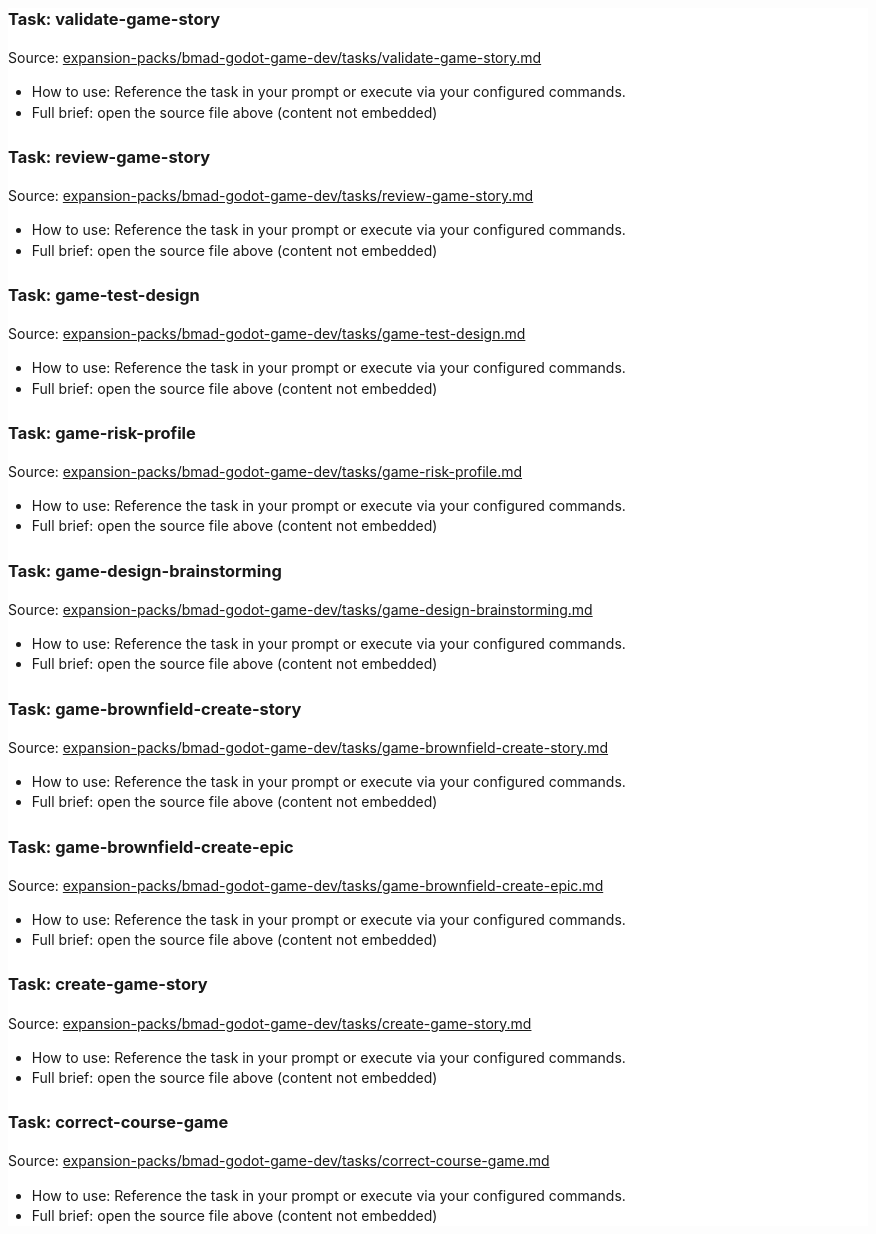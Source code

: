 ### Task: validate-game-story
Source: [expansion-packs/bmad-godot-game-dev/tasks/validate-game-story.md](expansion-packs/bmad-godot-game-dev/tasks/validate-game-story.md)
- How to use: Reference the task in your prompt or execute via your configured commands.
- Full brief: open the source file above (content not embedded)

### Task: review-game-story
Source: [expansion-packs/bmad-godot-game-dev/tasks/review-game-story.md](expansion-packs/bmad-godot-game-dev/tasks/review-game-story.md)
- How to use: Reference the task in your prompt or execute via your configured commands.
- Full brief: open the source file above (content not embedded)

### Task: game-test-design
Source: [expansion-packs/bmad-godot-game-dev/tasks/game-test-design.md](expansion-packs/bmad-godot-game-dev/tasks/game-test-design.md)
- How to use: Reference the task in your prompt or execute via your configured commands.
- Full brief: open the source file above (content not embedded)

### Task: game-risk-profile
Source: [expansion-packs/bmad-godot-game-dev/tasks/game-risk-profile.md](expansion-packs/bmad-godot-game-dev/tasks/game-risk-profile.md)
- How to use: Reference the task in your prompt or execute via your configured commands.
- Full brief: open the source file above (content not embedded)

### Task: game-design-brainstorming
Source: [expansion-packs/bmad-godot-game-dev/tasks/game-design-brainstorming.md](expansion-packs/bmad-godot-game-dev/tasks/game-design-brainstorming.md)
- How to use: Reference the task in your prompt or execute via your configured commands.
- Full brief: open the source file above (content not embedded)

### Task: game-brownfield-create-story
Source: [expansion-packs/bmad-godot-game-dev/tasks/game-brownfield-create-story.md](expansion-packs/bmad-godot-game-dev/tasks/game-brownfield-create-story.md)
- How to use: Reference the task in your prompt or execute via your configured commands.
- Full brief: open the source file above (content not embedded)

### Task: game-brownfield-create-epic
Source: [expansion-packs/bmad-godot-game-dev/tasks/game-brownfield-create-epic.md](expansion-packs/bmad-godot-game-dev/tasks/game-brownfield-create-epic.md)
- How to use: Reference the task in your prompt or execute via your configured commands.
- Full brief: open the source file above (content not embedded)

### Task: create-game-story
Source: [expansion-packs/bmad-godot-game-dev/tasks/create-game-story.md](expansion-packs/bmad-godot-game-dev/tasks/create-game-story.md)
- How to use: Reference the task in your prompt or execute via your configured commands.
- Full brief: open the source file above (content not embedded)

### Task: correct-course-game
Source: [expansion-packs/bmad-godot-game-dev/tasks/correct-course-game.md](expansion-packs/bmad-godot-game-dev/tasks/correct-course-game.md)
- How to use: Reference the task in your prompt or execute via your configured commands.
- Full brief: open the source file above (content not embedded)
